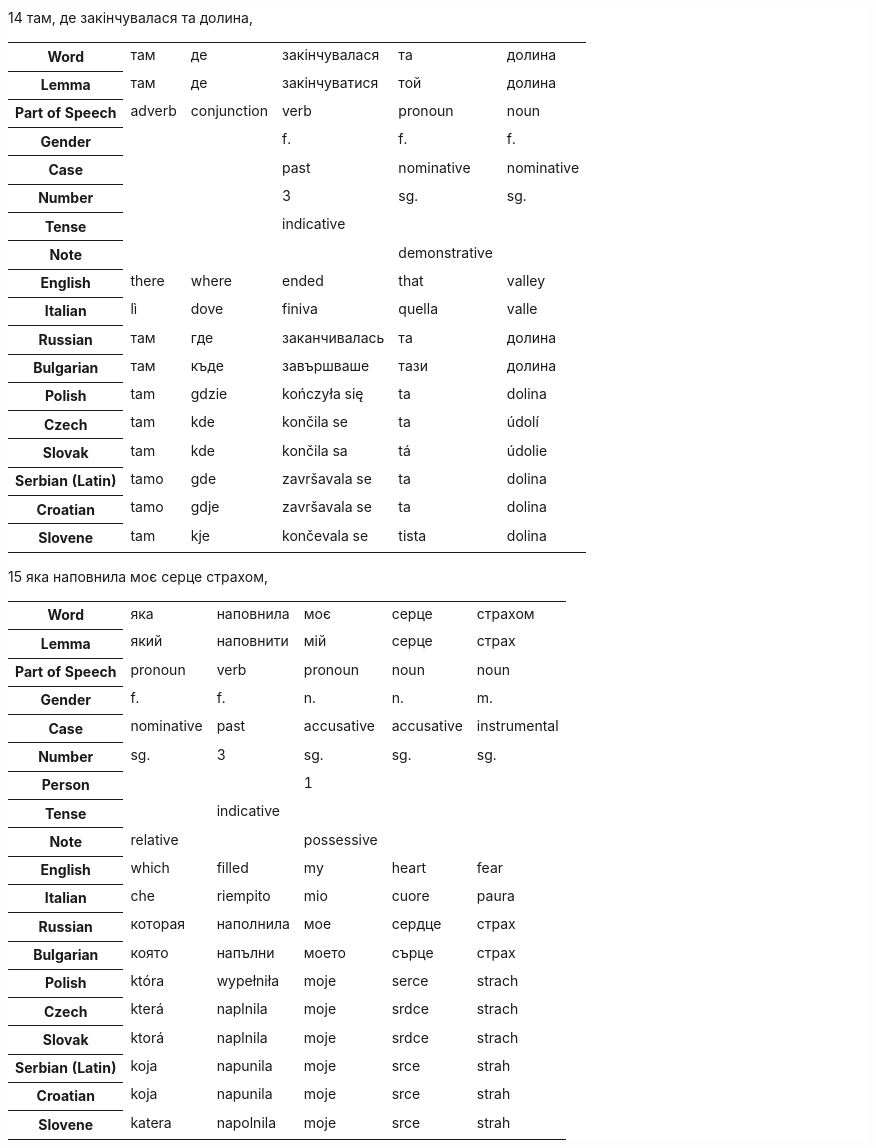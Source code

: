 14 там, де закінчувалася та долина,

<table>
<tr><th>Word</th><td>там</td><td>де</td><td>закінчувалася</td><td>та</td><td>долина</td></tr>
<tr><th>Lemma</th><td>там</td><td>де</td><td>закінчуватися</td><td>той</td><td>долина</td></tr>
<tr><th>Part of Speech</th><td>adverb</td><td>conjunction</td><td>verb</td><td>pronoun</td><td>noun</td></tr>
<tr><th>Gender</th><td></td><td></td><td>f.</td><td>f.</td><td>f.</td></tr>
<tr><th>Case</th><td></td><td></td><td>past</td><td>nominative</td><td>nominative</td></tr>
<tr><th>Number</th><td></td><td></td><td>3</td><td>sg.</td><td>sg.</td></tr>
<tr><th>Tense</th><td></td><td></td><td>indicative</td><td></td><td></td></tr>
<tr><th>Note</th><td></td><td></td><td></td><td>demonstrative</td><td></td></tr>
<tr><th>English</th><td>there</td><td>where</td><td>ended</td><td>that</td><td>valley</td></tr>
<tr><th>Italian</th><td>lì</td><td>dove</td><td>finiva</td><td>quella</td><td>valle</td></tr>
<tr><th>Russian</th><td>там</td><td>где</td><td>заканчивалась</td><td>та</td><td>долина</td></tr>
<tr><th>Bulgarian</th><td>там</td><td>къде</td><td>завършваше</td><td>тази</td><td>долина</td></tr>
<tr><th>Polish</th><td>tam</td><td>gdzie</td><td>kończyła się</td><td>ta</td><td>dolina</td></tr>
<tr><th>Czech</th><td>tam</td><td>kde</td><td>končila se</td><td>ta</td><td>údolí</td></tr>
<tr><th>Slovak</th><td>tam</td><td>kde</td><td>končila sa</td><td>tá</td><td>údolie</td></tr>
<tr><th>Serbian (Latin)</th><td>tamo</td><td>gde</td><td>završavala se</td><td>ta</td><td>dolina</td></tr>
<tr><th>Croatian</th><td>tamo</td><td>gdje</td><td>završavala se</td><td>ta</td><td>dolina</td></tr>
<tr><th>Slovene</th><td>tam</td><td>kje</td><td>končevala se</td><td>tista</td><td>dolina</td></tr>
</table>

15 яка наповнила моє серце страхом,

<table>
<tr><th>Word</th><td>яка</td><td>наповнила</td><td>моє</td><td>серце</td><td>страхом</td></tr>
<tr><th>Lemma</th><td>який</td><td>наповнити</td><td>мій</td><td>серце</td><td>страх</td></tr>
<tr><th>Part of Speech</th><td>pronoun</td><td>verb</td><td>pronoun</td><td>noun</td><td>noun</td></tr>
<tr><th>Gender</th><td>f.</td><td>f.</td><td>n.</td><td>n.</td><td>m.</td></tr>
<tr><th>Case</th><td>nominative</td><td>past</td><td>accusative</td><td>accusative</td><td>instrumental</td></tr>
<tr><th>Number</th><td>sg.</td><td>3</td><td>sg.</td><td>sg.</td><td>sg.</td></tr>
<tr><th>Person</th><td></td><td></td><td>1</td><td></td><td></td></tr>
<tr><th>Tense</th><td></td><td>indicative</td><td></td><td></td><td></td></tr>
<tr><th>Note</th><td>relative</td><td></td><td>possessive</td><td></td><td></td></tr>
<tr><th>English</th><td>which</td><td>filled</td><td>my</td><td>heart</td><td>fear</td></tr>
<tr><th>Italian</th><td>che</td><td>riempito</td><td>mio</td><td>cuore</td><td>paura</td></tr>
<tr><th>Russian</th><td>которая</td><td>наполнила</td><td>мое</td><td>сердце</td><td>страх</td></tr>
<tr><th>Bulgarian</th><td>която</td><td>напълни</td><td>моето</td><td>сърце</td><td>страх</td></tr>
<tr><th>Polish</th><td>która</td><td>wypełniła</td><td>moje</td><td>serce</td><td>strach</td></tr>
<tr><th>Czech</th><td>která</td><td>naplnila</td><td>moje</td><td>srdce</td><td>strach</td></tr>
<tr><th>Slovak</th><td>ktorá</td><td>naplnila</td><td>moje</td><td>srdce</td><td>strach</td></tr>
<tr><th>Serbian (Latin)</th><td>koja</td><td>napunila</td><td>moje</td><td>srce</td><td>strah</td></tr>
<tr><th>Croatian</th><td>koja</td><td>napunila</td><td>moje</td><td>srce</td><td>strah</td></tr>
<tr><th>Slovene</th><td>katera</td><td>napolnila</td><td>moje</td><td>srce</td><td>strah</td></tr>
</table>
